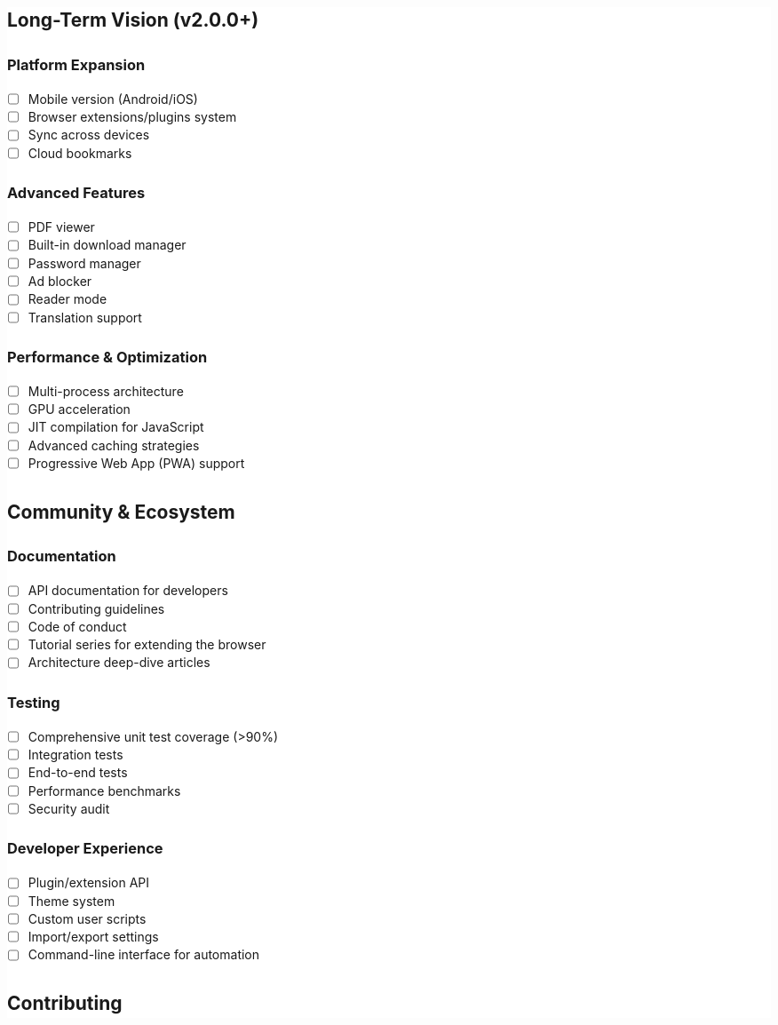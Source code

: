 ## Long-Term Vision (v2.0.0+)

### Platform Expansion
- [ ] Mobile version (Android/iOS)
- [ ] Browser extensions/plugins system
- [ ] Sync across devices
- [ ] Cloud bookmarks

### Advanced Features
- [ ] PDF viewer
- [ ] Built-in download manager
- [ ] Password manager
- [ ] Ad blocker
- [ ] Reader mode
- [ ] Translation support

### Performance & Optimization
- [ ] Multi-process architecture
- [ ] GPU acceleration
- [ ] JIT compilation for JavaScript
- [ ] Advanced caching strategies
- [ ] Progressive Web App (PWA) support

## Community & Ecosystem

### Documentation
- [ ] API documentation for developers
- [ ] Contributing guidelines
- [ ] Code of conduct
- [ ] Tutorial series for extending the browser
- [ ] Architecture deep-dive articles

### Testing
- [ ] Comprehensive unit test coverage (>90%)
- [ ] Integration tests
- [ ] End-to-end tests
- [ ] Performance benchmarks
- [ ] Security audit

### Developer Experience
- [ ] Plugin/extension API
- [ ] Theme system
- [ ] Custom user scripts
- [ ] Import/export settings
- [ ] Command-line interface for automation

## Contributing
